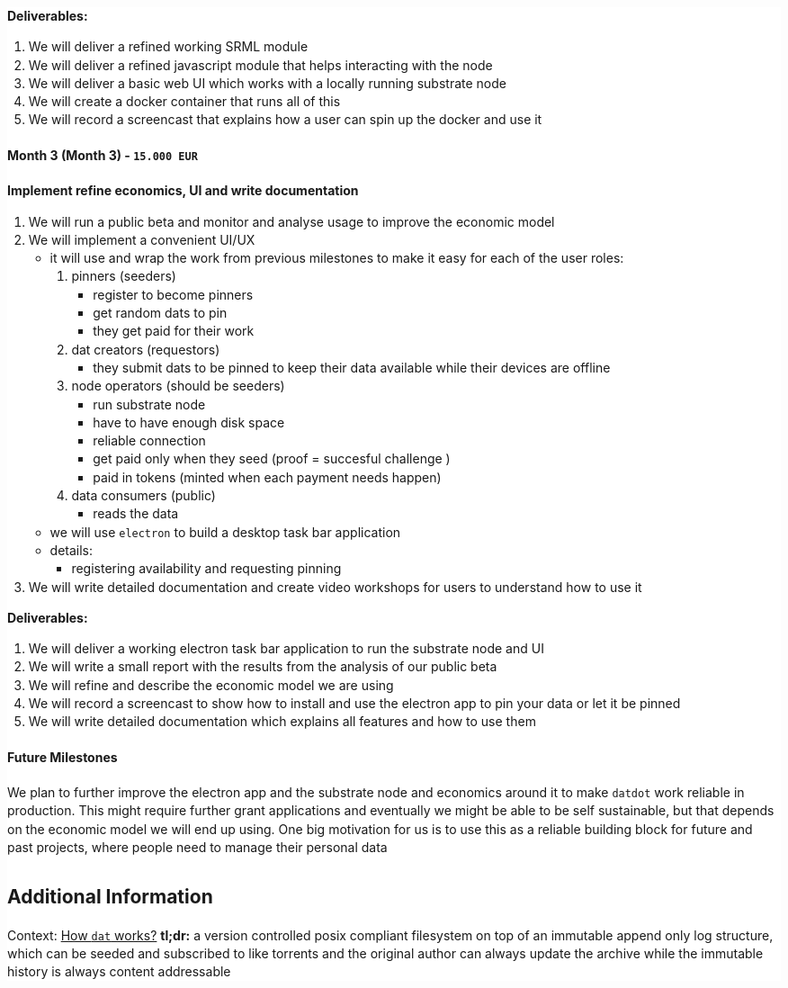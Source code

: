 **Deliverables:**
1. We will deliver a refined working SRML module
2. We will deliver a refined javascript module that helps interacting with the node
3. We will deliver a basic web UI which works with a locally running substrate node
4. We will create a docker container that runs all of this
5. We will record a screencast that explains how a user can spin up the docker and use it


#### Month 3 (Month 3) - `15.000 EUR`
**Implement refine economics, UI and write documentation**

1. We will run a public beta and monitor and analyse usage to improve the economic model
2. We will implement a convenient UI/UX
    * it will use and wrap the work from previous milestones to make it easy for each of the user roles:
        1. pinners (seeders)
            - register to become pinners
            - get random dats to pin
            - they get paid for their work
        2. dat creators (requestors)
            - they submit dats to be pinned to keep their data available while their devices are offline
        3. node operators (should be seeders)
            - run substrate node
            - have to have enough disk space
            - reliable connection
            - get paid only when they seed (proof = succesful challenge )
            - paid in tokens (minted when each payment needs happen)
        4. data consumers (public)
            - reads the data
    * we will use `electron` to build a desktop task bar application
    * details:
        * registering availability and requesting pinning
3. We will write detailed documentation and create video workshops for users to understand how to use it

**Deliverables:**
1. We will deliver a working electron task bar application to run the substrate node and UI
2. We will write a small report with the results from the analysis of our public beta
3. We will refine and describe the economic model we are using
4. We will record a screencast to show how to install and use the electron app to pin your data or let it be pinned
5. We will write detailed documentation which explains all features and how to use them

#### Future Milestones
We plan to further improve the electron app and the substrate node and economics around it to make `datdot` work reliable in production.
This might require further grant applications and eventually we might be able to be self sustainable, but that depends on the economic model
we will end up using. One big motivation for us is to use this as a reliable building block for future and past projects, where people need to manage their personal data


## Additional Information
Context: [How `dat` works?](https://datprotocol.github.io/how-dat-works/)
**tl;dr:** a version controlled posix compliant filesystem on top of an immutable append only log structure, which can be seeded and subscribed to like torrents and the original author can always update the archive while the immutable history is always content addressable
